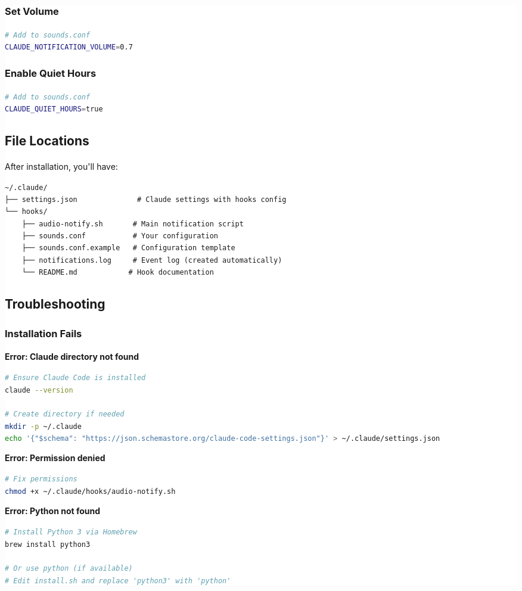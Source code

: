 ### Set Volume
```bash
# Add to sounds.conf
CLAUDE_NOTIFICATION_VOLUME=0.7
```

### Enable Quiet Hours
```bash
# Add to sounds.conf  
CLAUDE_QUIET_HOURS=true
```

## File Locations

After installation, you'll have:

```
~/.claude/
├── settings.json              # Claude settings with hooks config
└── hooks/
    ├── audio-notify.sh       # Main notification script
    ├── sounds.conf           # Your configuration
    ├── sounds.conf.example   # Configuration template
    ├── notifications.log     # Event log (created automatically)
    └── README.md            # Hook documentation
```

## Troubleshooting

### Installation Fails

**Error: Claude directory not found**
```bash
# Ensure Claude Code is installed
claude --version

# Create directory if needed
mkdir -p ~/.claude
echo '{"$schema": "https://json.schemastore.org/claude-code-settings.json"}' > ~/.claude/settings.json
```

**Error: Permission denied**
```bash
# Fix permissions
chmod +x ~/.claude/hooks/audio-notify.sh
```

**Error: Python not found**
```bash
# Install Python 3 via Homebrew
brew install python3

# Or use python (if available)
# Edit install.sh and replace 'python3' with 'python'
```
